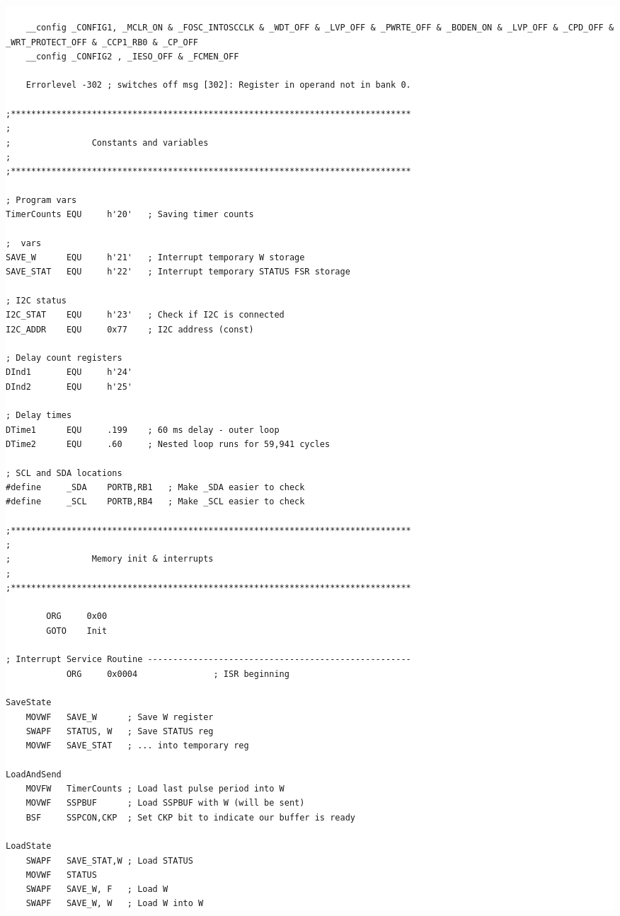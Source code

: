 ```armasm

    __config _CONFIG1, _MCLR_ON & _FOSC_INTOSCCLK & _WDT_OFF & _LVP_OFF & _PWRTE_OFF & _BODEN_ON & _LVP_OFF & _CPD_OFF & _WRT_PROTECT_OFF & _CCP1_RB0 & _CP_OFF
    __config _CONFIG2 , _IESO_OFF & _FCMEN_OFF

    Errorlevel -302 ; switches off msg [302]: Register in operand not in bank 0.

;*******************************************************************************
;
;                Constants and variables
;
;*******************************************************************************

; Program vars
TimerCounts EQU     h'20'	; Saving timer counts
 
;  vars
SAVE_W	    EQU	    h'21'	; Interrupt temporary W storage
SAVE_STAT   EQU	    h'22'	; Interrupt temporary STATUS FSR storage
   
; I2C status
I2C_STAT    EQU	    h'23'	; Check if I2C is connected
I2C_ADDR    EQU	    0x77	; I2C address (const)
	    
; Delay count registers
DInd1	    EQU	    h'24'
DInd2	    EQU	    h'25'
	    
; Delay times
DTime1	    EQU	    .199	; 60 ms delay - outer loop
DTime2	    EQU	    .60		; Nested loop runs for 59,941 cycles
	    
; SCL and SDA locations
#define	    _SDA    PORTB,RB1	; Make _SDA easier to check
#define	    _SCL    PORTB,RB4	; Make _SCL easier to check
	    
;*******************************************************************************
;
;                Memory init & interrupts
;
;*******************************************************************************
 
	    ORG	    0x00
	    GOTO    Init
	    
; Interrupt Service Routine ----------------------------------------------------
            ORG     0x0004               ; ISR beginning
		    
SaveState
    MOVWF	SAVE_W		; Save W register
    SWAPF	STATUS, W	; Save STATUS reg
    MOVWF	SAVE_STAT	; ... into temporary reg
    
LoadAndSend
    MOVFW	TimerCounts	; Load last pulse period into W
    MOVWF	SSPBUF		; Load SSPBUF with W (will be sent)
    BSF		SSPCON,CKP	; Set CKP bit to indicate our buffer is ready
    
LoadState
    SWAPF	SAVE_STAT,W	; Load STATUS
    MOVWF	STATUS
    SWAPF	SAVE_W, F	; Load W
    SWAPF	SAVE_W, W	; Load W into W
```

[^compilers]: With version [v5.40 of MPLAB X](https://www.microchip.com/en-us/tools-resources/archives/mplab-ecosystem), Microchip's dedicated compiler/IDE, Microchip upgraded all their binaries to 64-bit. However, since `mpasmx` was *not* updated from 32 bits, and Mac OSx [does not support 32-bit applications](https://support.apple.com/en-us/103076) since Mojave, Mac users will need to either use Windows or a VM. 
[^addressing]: See Wikipedia's [page for addressing structure](https://en.wikipedia.org/wiki/I%C2%B2C#Addressing_structure) for more details. 